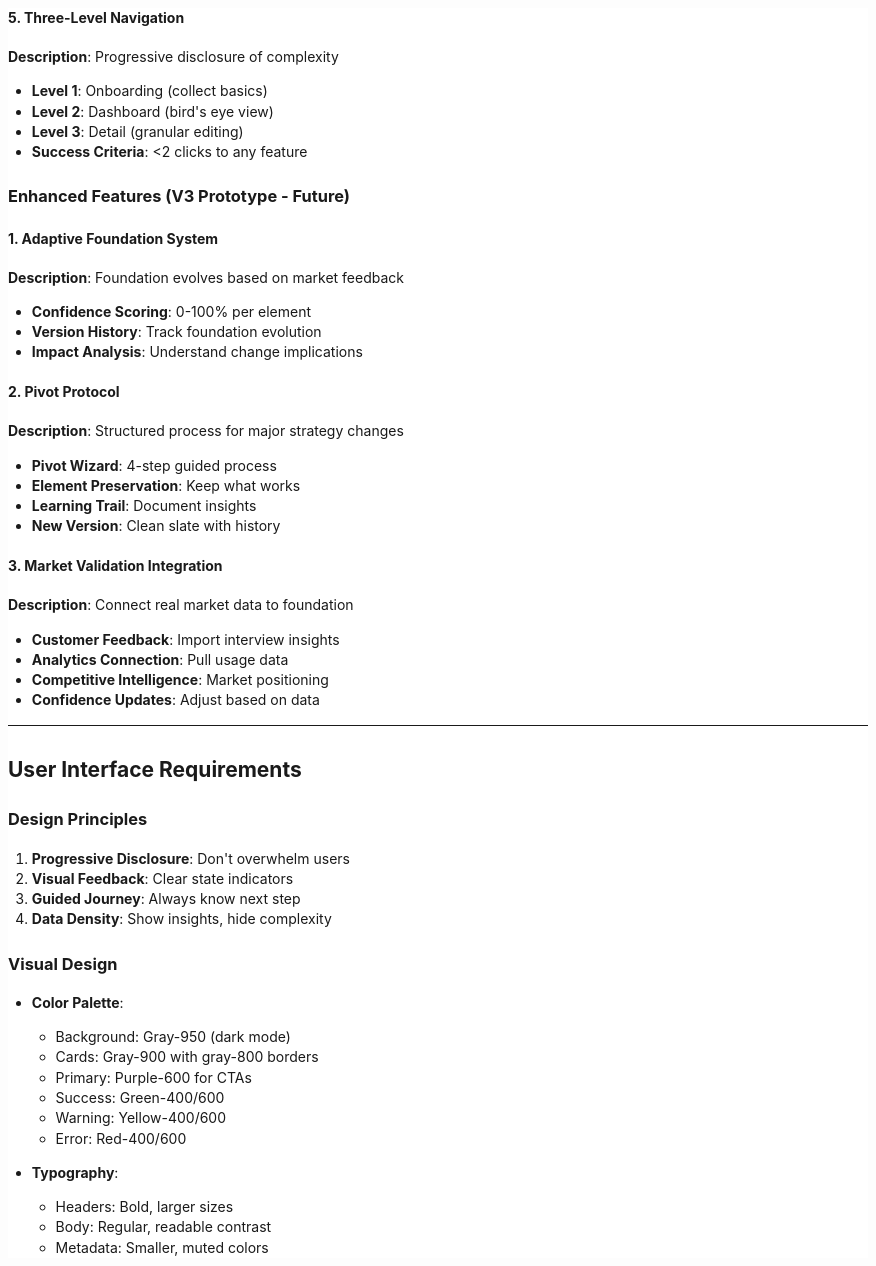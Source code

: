#### 5. Three-Level Navigation
**Description**: Progressive disclosure of complexity
- **Level 1**: Onboarding (collect basics)
- **Level 2**: Dashboard (bird's eye view)
- **Level 3**: Detail (granular editing)
- **Success Criteria**: <2 clicks to any feature

### Enhanced Features (V3 Prototype - Future)

#### 1. Adaptive Foundation System
**Description**: Foundation evolves based on market feedback
- **Confidence Scoring**: 0-100% per element
- **Version History**: Track foundation evolution
- **Impact Analysis**: Understand change implications

#### 2. Pivot Protocol
**Description**: Structured process for major strategy changes
- **Pivot Wizard**: 4-step guided process
- **Element Preservation**: Keep what works
- **Learning Trail**: Document insights
- **New Version**: Clean slate with history

#### 3. Market Validation Integration
**Description**: Connect real market data to foundation
- **Customer Feedback**: Import interview insights
- **Analytics Connection**: Pull usage data
- **Competitive Intelligence**: Market positioning
- **Confidence Updates**: Adjust based on data

---

## User Interface Requirements

### Design Principles
1. **Progressive Disclosure**: Don't overwhelm users
2. **Visual Feedback**: Clear state indicators
3. **Guided Journey**: Always know next step
4. **Data Density**: Show insights, hide complexity

### Visual Design
- **Color Palette**:
  - Background: Gray-950 (dark mode)
  - Cards: Gray-900 with gray-800 borders
  - Primary: Purple-600 for CTAs
  - Success: Green-400/600
  - Warning: Yellow-400/600
  - Error: Red-400/600

- **Typography**:
  - Headers: Bold, larger sizes
  - Body: Regular, readable contrast
  - Metadata: Smaller, muted colors
